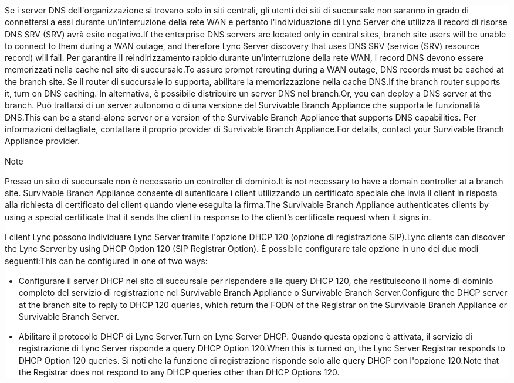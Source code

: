 <span data-ttu-id="71ba2-211">Se i server DNS dell'organizzazione si trovano solo in siti centrali, gli utenti dei siti di succursale non saranno in grado di connettersi a essi durante un'interruzione della rete WAN e pertanto l'individuazione di Lync Server che utilizza il record di risorse DNS SRV (SRV) avrà esito negativo.</span><span class="sxs-lookup"><span data-stu-id="71ba2-211">If the enterprise DNS servers are located only in central sites, branch site users will be unable to connect to them during a WAN outage, and therefore Lync Server discovery that uses DNS SRV (service (SRV) resource record) will fail.</span></span> <span data-ttu-id="71ba2-212">Per garantire il reindirizzamento rapido durante un'interruzione della rete WAN, i record DNS devono essere memorizzati nella cache nel sito di succursale.</span><span class="sxs-lookup"><span data-stu-id="71ba2-212">To assure prompt rerouting during a WAN outage, DNS records must be cached at the branch site.</span></span> <span data-ttu-id="71ba2-213">Se il router di succursale lo supporta, abilitare la memorizzazione nella cache DNS.</span><span class="sxs-lookup"><span data-stu-id="71ba2-213">If the branch router supports it, turn on DNS caching.</span></span> <span data-ttu-id="71ba2-214">In alternativa, è possibile distribuire un server DNS nel branch.</span><span class="sxs-lookup"><span data-stu-id="71ba2-214">Or, you can deploy a DNS server at the branch.</span></span> <span data-ttu-id="71ba2-215">Può trattarsi di un server autonomo o di una versione del Survivable Branch Appliance che supporta le funzionalità DNS.</span><span class="sxs-lookup"><span data-stu-id="71ba2-215">This can be a stand-alone server or a version of the Survivable Branch Appliance that supports DNS capabilities.</span></span> <span data-ttu-id="71ba2-216">Per informazioni dettagliate, contattare il proprio provider di Survivable Branch Appliance.</span><span class="sxs-lookup"><span data-stu-id="71ba2-216">For details, contact your Survivable Branch Appliance provider.</span></span>

<div>


> [!NOTE]  
> <span data-ttu-id="71ba2-217">Presso un sito di succursale non è necessario un controller di dominio.</span><span class="sxs-lookup"><span data-stu-id="71ba2-217">It is not necessary to have a domain controller at a branch site.</span></span> <span data-ttu-id="71ba2-218">Survivable Branch Appliance consente di autenticare i client utilizzando un certificato speciale che invia il client in risposta alla richiesta di certificato del client quando viene eseguita la firma.</span><span class="sxs-lookup"><span data-stu-id="71ba2-218">The Survivable Branch Appliance authenticates clients by using a special certificate that it sends the client in response to the client’s certificate request when it signs in.</span></span>



</div>

<span data-ttu-id="71ba2-219">I client Lync possono individuare Lync Server tramite l'opzione DHCP 120 (opzione di registrazione SIP).</span><span class="sxs-lookup"><span data-stu-id="71ba2-219">Lync clients can discover the Lync Server by using DHCP Option 120 (SIP Registrar Option).</span></span> <span data-ttu-id="71ba2-220">È possibile configurare tale opzione in uno dei due modi seguenti:</span><span class="sxs-lookup"><span data-stu-id="71ba2-220">This can be configured in one of two ways:</span></span>

  - <span data-ttu-id="71ba2-221">Configurare il server DHCP nel sito di succursale per rispondere alle query DHCP 120, che restituiscono il nome di dominio completo del servizio di registrazione nel Survivable Branch Appliance o Survivable Branch Server.</span><span class="sxs-lookup"><span data-stu-id="71ba2-221">Configure the DHCP server at the branch site to reply to DHCP 120 queries, which return the FQDN of the Registrar on the Survivable Branch Appliance or Survivable Branch Server.</span></span>

  - <span data-ttu-id="71ba2-222">Abilitare il protocollo DHCP di Lync Server.</span><span class="sxs-lookup"><span data-stu-id="71ba2-222">Turn on Lync Server DHCP.</span></span> <span data-ttu-id="71ba2-223">Quando questa opzione è attivata, il servizio di registrazione di Lync Server risponde a query DHCP Option 120.</span><span class="sxs-lookup"><span data-stu-id="71ba2-223">When this is turned on, the Lync Server Registrar responds to DHCP Option 120 queries.</span></span> <span data-ttu-id="71ba2-224">Si noti che la funzione di registrazione risponde solo alle query DHCP con l'opzione 120.</span><span class="sxs-lookup"><span data-stu-id="71ba2-224">Note that the Registrar does not respond to any DHCP queries other than DHCP Options 120.</span></span>
